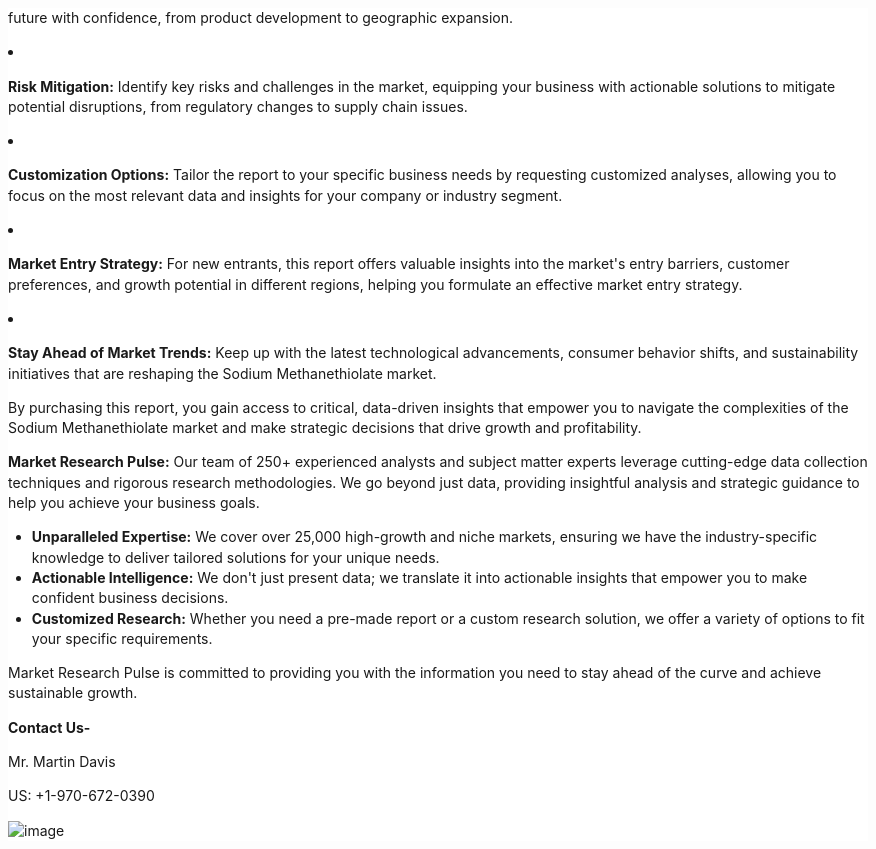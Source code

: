 future with confidence, from product development to geographic expansion.</p></li><li><p><strong>Risk Mitigation:</strong> Identify key risks and challenges in the market, equipping your business with actionable solutions to mitigate potential disruptions, from regulatory changes to supply chain issues.</p></li><li><p><strong>Customization Options:</strong> Tailor the report to your specific business needs by requesting customized analyses, allowing you to focus on the most relevant data and insights for your company or industry segment.</p></li><li><p><strong>Market Entry Strategy:</strong> For new entrants, this report offers valuable insights into the market's entry barriers, customer preferences, and growth potential in different regions, helping you formulate an effective market entry strategy.</p></li><li><p><strong>Stay Ahead of Market Trends:</strong> Keep up with the latest technological advancements, consumer behavior shifts, and sustainability initiatives that are reshaping the Sodium Methanethiolate market.</p></li></ol><p>By purchasing this report, you gain access to critical, data-driven insights that empower you to navigate the complexities of the Sodium Methanethiolate market and make strategic decisions that drive growth and profitability.</p><p><strong>Market Research Pulse:</strong>&nbsp;Our team of 250+ experienced analysts and subject matter experts leverage cutting-edge data collection techniques and rigorous research methodologies. We go beyond just data, providing insightful analysis and strategic guidance to help you achieve your business goals.</p><ul><li><strong>Unparalleled Expertise:</strong>&nbsp;We cover over 25,000 high-growth and niche markets, ensuring we have the industry-specific knowledge to deliver tailored solutions for your unique needs.</li><li><strong>Actionable Intelligence:</strong>&nbsp;We don't just present data; we translate it into actionable insights that empower you to make confident business decisions.</li><li><strong>Customized Research:</strong>&nbsp;Whether you need a pre-made report or a custom research solution, we offer a variety of options to fit your specific requirements.</li></ul><p>Market Research Pulse is committed to providing you with the information you need to stay ahead of the curve and achieve sustainable growth.</p><p><strong>Contact Us-</strong></p><p>Mr. Martin Davis</p><p>US: +1-970-672-0390</p>
![image](https://github.com/user-attachments/assets/f717eed6-6009-4a3a-bbc7-586bb1e5e60d)
